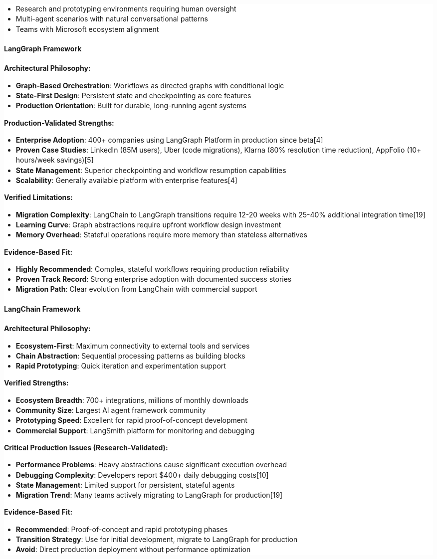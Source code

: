 - Research and prototyping environments requiring human oversight
- Multi-agent scenarios with natural conversational patterns
- Teams with Microsoft ecosystem alignment

#### **LangGraph Framework**

**Architectural Philosophy:**

- **Graph-Based Orchestration**: Workflows as directed graphs with conditional logic
- **State-First Design**: Persistent state and checkpointing as core features
- **Production Orientation**: Built for durable, long-running agent systems

**Production-Validated Strengths:**

- **Enterprise Adoption**: 400+ companies using LangGraph Platform in production since beta[4]
- **Proven Case Studies**: LinkedIn (85M users), Uber (code migrations), Klarna (80% resolution time reduction), AppFolio (10+ hours/week savings)[5]
- **State Management**: Superior checkpointing and workflow resumption capabilities
- **Scalability**: Generally available platform with enterprise features[4]

**Verified Limitations:**

- **Migration Complexity**: LangChain to LangGraph transitions require 12-20 weeks with 25-40% additional integration time[19]
- **Learning Curve**: Graph abstractions require upfront workflow design investment
- **Memory Overhead**: Stateful operations require more memory than stateless alternatives

**Evidence-Based Fit:**

- **Highly Recommended**: Complex, stateful workflows requiring production reliability
- **Proven Track Record**: Strong enterprise adoption with documented success stories
- **Migration Path**: Clear evolution from LangChain with commercial support

#### **LangChain Framework**

**Architectural Philosophy:**

- **Ecosystem-First**: Maximum connectivity to external tools and services
- **Chain Abstraction**: Sequential processing patterns as building blocks
- **Rapid Prototyping**: Quick iteration and experimentation support

**Verified Strengths:**

- **Ecosystem Breadth**: 700+ integrations, millions of monthly downloads
- **Community Size**: Largest AI agent framework community
- **Prototyping Speed**: Excellent for rapid proof-of-concept development
- **Commercial Support**: LangSmith platform for monitoring and debugging

**Critical Production Issues (Research-Validated):**

- **Performance Problems**: Heavy abstractions cause significant execution overhead
- **Debugging Complexity**: Developers report $400+ daily debugging costs[10]
- **State Management**: Limited support for persistent, stateful agents
- **Migration Trend**: Many teams actively migrating to LangGraph for production[19]

**Evidence-Based Fit:**

- **Recommended**: Proof-of-concept and rapid prototyping phases
- **Transition Strategy**: Use for initial development, migrate to LangGraph for production
- **Avoid**: Direct production deployment without performance optimization
